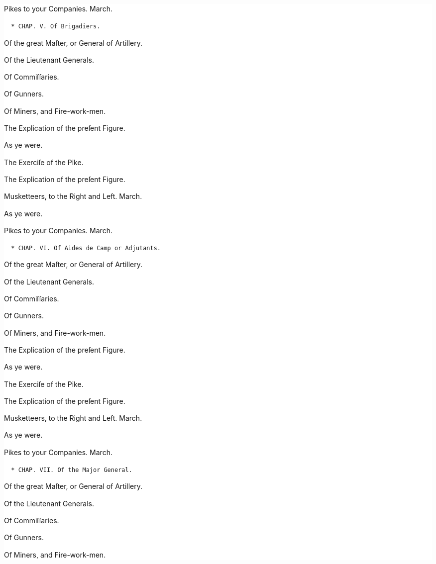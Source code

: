 Pikes to your Companies. March.

      * CHAP. V. Of Brigadiers.

Of the great Maſter, or General of Artillery.

Of the Lieutenant Generals.

Of Commiſſaries.

Of Gunners.

Of Miners, and Fire-work-men.

The Explication of the preſent Figure.

As ye were.

The Exerciſe of the Pike.

The Explication of the preſent Figure.

Musketteers, to the Right and Left. March.

As ye were.

Pikes to your Companies. March.

      * CHAP. VI. Of Aides de Camp or Adjutants.

Of the great Maſter, or General of Artillery.

Of the Lieutenant Generals.

Of Commiſſaries.

Of Gunners.

Of Miners, and Fire-work-men.

The Explication of the preſent Figure.

As ye were.

The Exerciſe of the Pike.

The Explication of the preſent Figure.

Musketteers, to the Right and Left. March.

As ye were.

Pikes to your Companies. March.

      * CHAP. VII. Of the Major General.

Of the great Maſter, or General of Artillery.

Of the Lieutenant Generals.

Of Commiſſaries.

Of Gunners.

Of Miners, and Fire-work-men.

